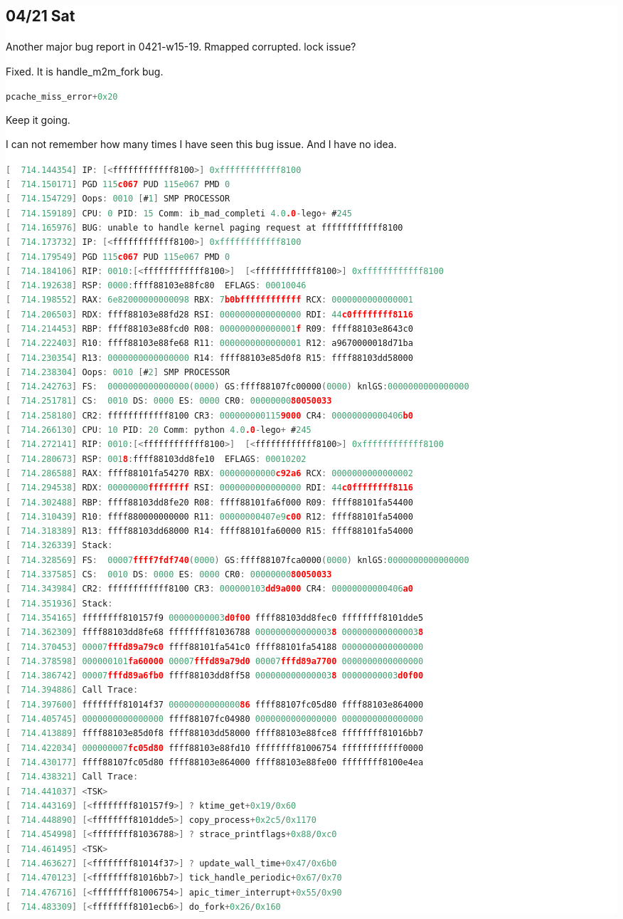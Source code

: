 ## 04/21 Sat

Another major bug report in 0421-w15-19. Rmapped corrupted. lock issue?

Fixed. It is handle_m2m_fork bug.
```c
pcache_miss_error+0x20
```

Keep it going.

I can not remember how many times I have seen this bug issue. And I have no idea.
```c
[  714.144354] IP: [<ffffffffffff8100>] 0xffffffffffff8100
[  714.150171] PGD 115c067 PUD 115e067 PMD 0
[  714.154729] Oops: 0010 [#1] SMP PROCESSOR
[  714.159189] CPU: 0 PID: 15 Comm: ib_mad_completi 4.0.0-lego+ #245
[  714.165976] BUG: unable to handle kernel paging request at ffffffffffff8100
[  714.173732] IP: [<ffffffffffff8100>] 0xffffffffffff8100
[  714.179549] PGD 115c067 PUD 115e067 PMD 0
[  714.184106] RIP: 0010:[<ffffffffffff8100>]  [<ffffffffffff8100>] 0xffffffffffff8100
[  714.192638] RSP: 0000:ffff88103e88fc80  EFLAGS: 00010046
[  714.198552] RAX: 6e82000000000098 RBX: 7b0bffffffffffff RCX: 0000000000000001
[  714.206503] RDX: ffff88103e88fd28 RSI: 0000000000000000 RDI: 44c0ffffffff8116
[  714.214453] RBP: ffff88103e88fcd0 R08: 000000000000001f R09: ffff88103e8643c0
[  714.222403] R10: ffff88103e88fe68 R11: 0000000000000001 R12: a9670000018d71ba
[  714.230354] R13: 0000000000000000 R14: ffff88103e85d0f8 R15: ffff88103dd58000
[  714.238304] Oops: 0010 [#2] SMP PROCESSOR
[  714.242763] FS:  0000000000000000(0000) GS:ffff88107fc00000(0000) knlGS:0000000000000000
[  714.251781] CS:  0010 DS: 0000 ES: 0000 CR0: 0000000080050033
[  714.258180] CR2: ffffffffffff8100 CR3: 0000000001159000 CR4: 00000000000406b0
[  714.266130] CPU: 10 PID: 20 Comm: python 4.0.0-lego+ #245
[  714.272141] RIP: 0010:[<ffffffffffff8100>]  [<ffffffffffff8100>] 0xffffffffffff8100
[  714.280673] RSP: 0018:ffff88103dd8fe10  EFLAGS: 00010202
[  714.286588] RAX: ffff88101fa54270 RBX: 00000000000c92a6 RCX: 0000000000000002
[  714.294538] RDX: 00000000ffffffff RSI: 0000000000000000 RDI: 44c0ffffffff8116
[  714.302488] RBP: ffff88103dd8fe20 R08: ffff88101fa6f000 R09: ffff88101fa54400
[  714.310439] R10: ffff880000000000 R11: 00000000407e9c00 R12: ffff88101fa54000
[  714.318389] R13: ffff88103dd68000 R14: ffff88101fa60000 R15: ffff88101fa54000
[  714.326339] Stack:
[  714.328569] FS:  00007ffff7fdf740(0000) GS:ffff88107fca0000(0000) knlGS:0000000000000000
[  714.337585] CS:  0010 DS: 0000 ES: 0000 CR0: 0000000080050033
[  714.343984] CR2: ffffffffffff8100 CR3: 000000103dd9a000 CR4: 00000000000406a0
[  714.351936] Stack:
[  714.354165] ffffffff810157f9 00000000003d0f00 ffff88103dd8fec0 ffffffff8101dde5
[  714.362309] ffff88103dd8fe68 ffffffff81036788 0000000000000038 0000000000000038
[  714.370453] 00007fffd89a79c0 ffff88101fa541c0 ffff88101fa54188 0000000000000000
[  714.378598] 000000101fa60000 00007fffd89a79d0 00007fffd89a7700 0000000000000000
[  714.386742] 00007fffd89a6fb0 ffff88103dd8ff58 0000000000000038 00000000003d0f00
[  714.394886] Call Trace:
[  714.397600] ffffffff81014f37 0000000000000086 ffff88107fc05d80 ffff88103e864000
[  714.405745] 0000000000000000 ffff88107fc04980 0000000000000000 0000000000000000
[  714.413889] ffff88103e85d0f8 ffff88103dd58000 ffff88103e88fce8 ffffffff81016bb7
[  714.422034] 000000007fc05d80 ffff88103e88fd10 ffffffff81006754 ffffffffffff0000
[  714.430177] ffff88107fc05d80 ffff88103e864000 ffff88103e88fe00 ffffffff8100e4ea
[  714.438321] Call Trace:
[  714.441037] <TSK>
[  714.443169] [<ffffffff810157f9>] ? ktime_get+0x19/0x60
[  714.448890] [<ffffffff8101dde5>] copy_process+0x2c5/0x1170
[  714.454998] [<ffffffff81036788>] ? strace_printflags+0x88/0xc0
[  714.461495] <TSK>
[  714.463627] [<ffffffff81014f37>] ? update_wall_time+0x47/0x6b0
[  714.470123] [<ffffffff81016bb7>] tick_handle_periodic+0x67/0x70
[  714.476716] [<ffffffff81006754>] apic_timer_interrupt+0x55/0x90
[  714.483309] [<ffffffff8101ecb6>] do_fork+0x26/0x160
```